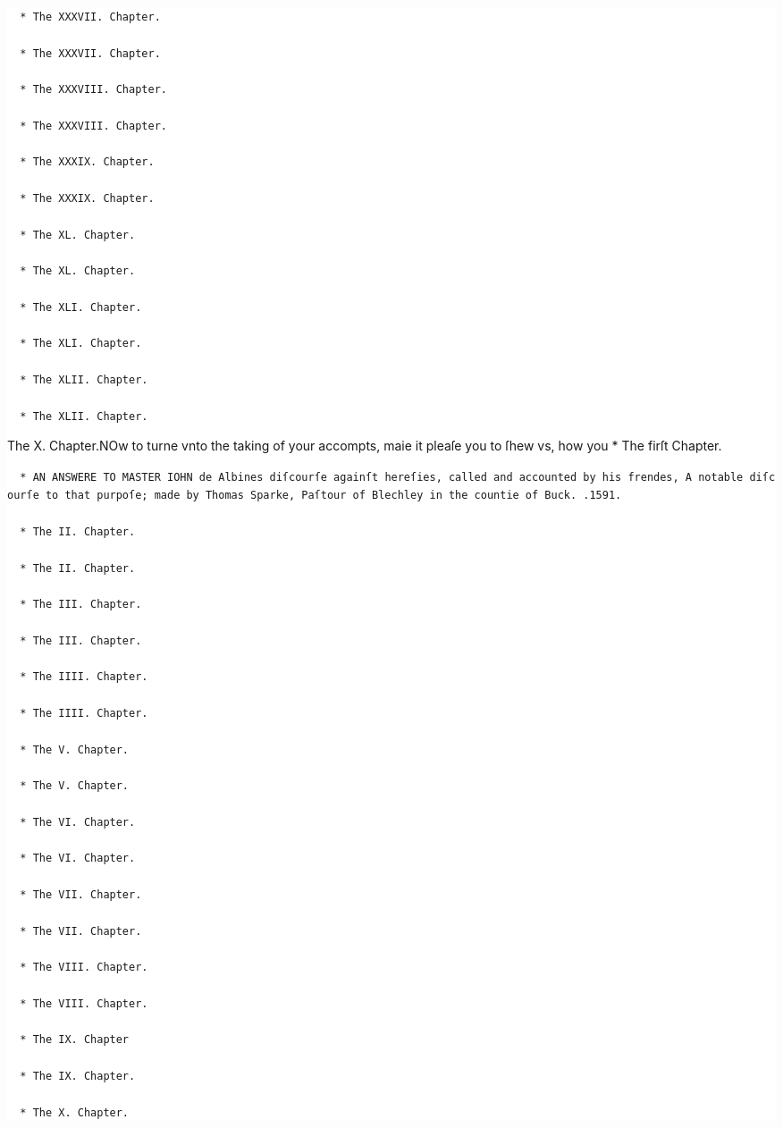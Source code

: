       * The XXXVII. Chapter.

      * The XXXVII. Chapter.

      * The XXXVIII. Chapter.

      * The XXXVIII. Chapter.

      * The XXXIX. Chapter.

      * The XXXIX. Chapter.

      * The XL. Chapter.

      * The XL. Chapter.

      * The XLI. Chapter.

      * The XLI. Chapter.

      * The XLII. Chapter.

      * The XLII. Chapter.
The X. Chapter.NOw to turne vnto the taking of your accompts, maie it pleaſe you to ſhew vs, how you
      * The firſt Chapter.

      * AN ANSWERE TO MASTER IOHN de Albines diſcourſe againſt hereſies, called and accounted by his frendes, A notable diſcourſe to that purpoſe; made by Thomas Sparke, Paſtour of Blechley in the countie of Buck. .1591.

      * The II. Chapter.

      * The II. Chapter.

      * The III. Chapter.

      * The III. Chapter.

      * The IIII. Chapter.

      * The IIII. Chapter.

      * The V. Chapter.

      * The V. Chapter.

      * The VI. Chapter.

      * The VI. Chapter.

      * The VII. Chapter.

      * The VII. Chapter.

      * The VIII. Chapter.

      * The VIII. Chapter.

      * The IX. Chapter

      * The IX. Chapter.

      * The X. Chapter.
